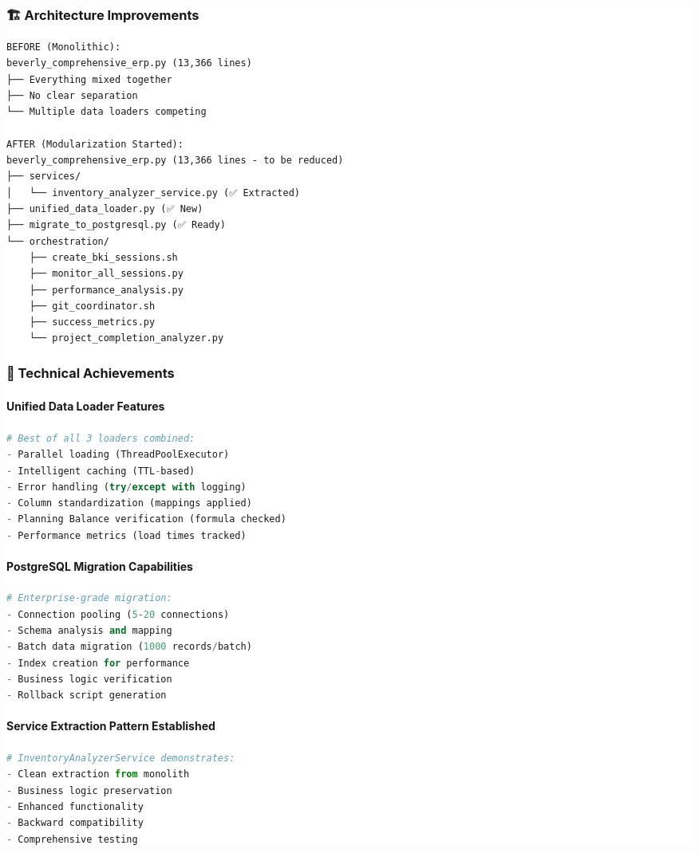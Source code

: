 ### 🏗️ Architecture Improvements

```
BEFORE (Monolithic):
beverly_comprehensive_erp.py (13,366 lines)
├── Everything mixed together
├── No clear separation
└── Multiple data loaders competing

AFTER (Modularization Started):
beverly_comprehensive_erp.py (13,366 lines - to be reduced)
├── services/
│   └── inventory_analyzer_service.py (✅ Extracted)
├── unified_data_loader.py (✅ New)
├── migrate_to_postgresql.py (✅ Ready)
└── orchestration/
    ├── create_bki_sessions.sh
    ├── monitor_all_sessions.py
    ├── performance_analysis.py
    ├── git_coordinator.sh
    ├── success_metrics.py
    └── project_completion_analyzer.py
```

### 🔧 Technical Achievements

#### Unified Data Loader Features
```python
# Best of all 3 loaders combined:
- Parallel loading (ThreadPoolExecutor)
- Intelligent caching (TTL-based)
- Error handling (try/except with logging)
- Column standardization (mappings applied)
- Planning Balance verification (formula checked)
- Performance metrics (load times tracked)
```

#### PostgreSQL Migration Capabilities
```python
# Enterprise-grade migration:
- Connection pooling (5-20 connections)
- Schema analysis and mapping
- Batch data migration (1000 records/batch)
- Index creation for performance
- Business logic verification
- Rollback script generation
```

#### Service Extraction Pattern Established
```python
# InventoryAnalyzerService demonstrates:
- Clean extraction from monolith
- Business logic preservation
- Enhanced functionality
- Backward compatibility
- Comprehensive testing
```
